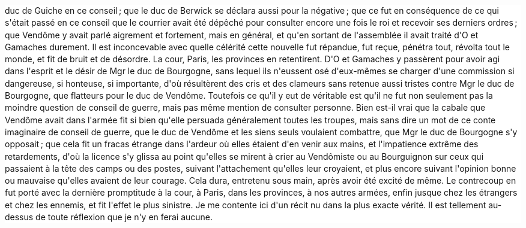 duc de Guiche en ce conseil ; que le duc de Berwick se déclara aussi pour la
négative ; que ce fut en conséquence de ce qui s'était passé en ce conseil que
le courrier avait été dépêché pour consulter encore une fois le roi et
recevoir ses derniers ordres ; que Vendôme y avait parlé aigrement et
fortement, mais en général, et qu'en sortant de l'assemblée il avait traité
d'O et Gamaches durement. Il est inconcevable avec quelle célérité cette
nouvelle fut répandue, fut reçue, pénétra tout, révolta tout le monde, et fit
de bruit et de désordre. La cour, Paris, les provinces en retentirent. D'O et
Gamaches y passèrent pour avoir agi dans l'esprit et le désir de Mgr le duc de
Bourgogne, sans lequel ils n'eussent osé d'eux-mêmes se charger d'une
commission si dangereuse, si honteuse, si importante, d'où résultèrent des
cris et des clameurs sans retenue aussi tristes contre Mgr le duc de
Bourgogne, que flatteurs pour le duc de Vendôme. Toutefois ce qu'il y eut de
véritable est qu'il ne fut non seulement pas la moindre question de conseil de
guerre, mais pas même mention de consulter personne. Bien est-il vrai que la
cabale que Vendôme avait dans l'armée fit si bien qu'elle persuada
généralement toutes les troupes, mais sans dire un mot de ce conte imaginaire
de conseil de guerre, que le duc de Vendôme et les siens seuls voulaient
combattre, que Mgr le duc de Bourgogne s'y opposait ; que cela fit un fracas
étrange dans l'ardeur où elles étaient d'en venir aux mains, et l'impatience
extrême des retardements, d'où la licence s'y glissa au point qu'elles se
mirent à crier au Vendômiste ou au Bourguignon sur ceux qui passaient à la
tête des camps ou des postes, suivant l'attachement qu'elles leur croyaient,
et plus encore suivant l'opinion bonne ou mauvaise qu'elles avaient de leur
courage. Cela dura, entretenu sous main, après avoir été excité de même. Le
contrecoup en fut porté avec la dernière promptitude à la cour, à Paris, dans
les provinces, à nos autres armées, enfin jusque chez les étrangers et chez
les ennemis, et fit l'effet le plus sinistre. Je me contente ici d'un récit nu
dans la plus exacte vérité. Il est tellement au-dessus de toute réflexion que
je n'y en ferai aucune.
